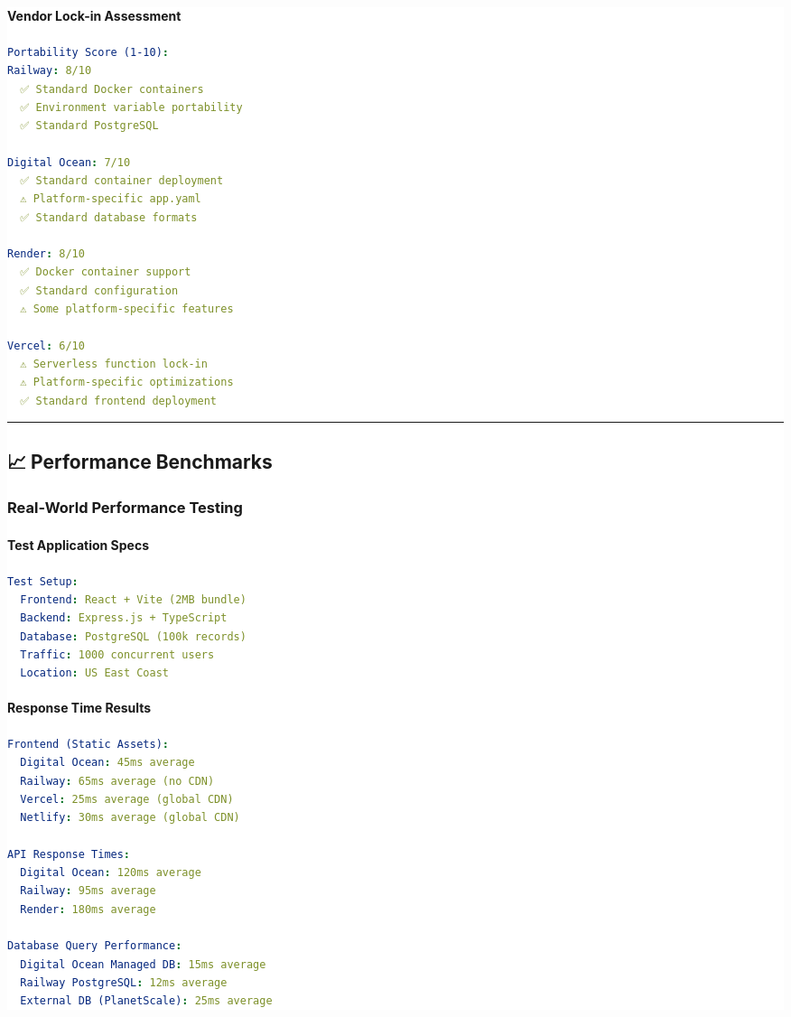 #### Vendor Lock-in Assessment
```yaml
Portability Score (1-10):
Railway: 8/10
  ✅ Standard Docker containers
  ✅ Environment variable portability
  ✅ Standard PostgreSQL
  
Digital Ocean: 7/10
  ✅ Standard container deployment
  ⚠️ Platform-specific app.yaml
  ✅ Standard database formats
  
Render: 8/10
  ✅ Docker container support
  ✅ Standard configuration
  ⚠️ Some platform-specific features
  
Vercel: 6/10
  ⚠️ Serverless function lock-in
  ⚠️ Platform-specific optimizations
  ✅ Standard frontend deployment
```

---

## 📈 Performance Benchmarks

### Real-World Performance Testing

#### Test Application Specs
```yaml
Test Setup:
  Frontend: React + Vite (2MB bundle)
  Backend: Express.js + TypeScript
  Database: PostgreSQL (100k records)
  Traffic: 1000 concurrent users
  Location: US East Coast
```

#### Response Time Results
```yaml
Frontend (Static Assets):
  Digital Ocean: 45ms average
  Railway: 65ms average (no CDN)
  Vercel: 25ms average (global CDN)
  Netlify: 30ms average (global CDN)
  
API Response Times:
  Digital Ocean: 120ms average
  Railway: 95ms average
  Render: 180ms average
  
Database Query Performance:
  Digital Ocean Managed DB: 15ms average
  Railway PostgreSQL: 12ms average
  External DB (PlanetScale): 25ms average
```
